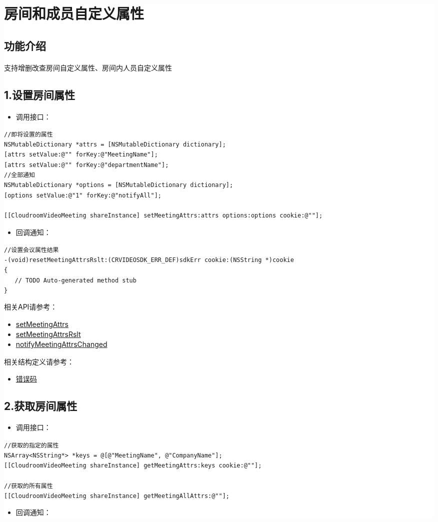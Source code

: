 # 房间和成员自定义属性

## 功能介绍

支持增删改查房间自定义属性、房间内人员自定义属性

<h2 id=setRoomAttr>1.设置房间属性</h2>

- 调用接口：

```  oc
//即将设置的属性
NSMutableDictionary *attrs = [NSMutableDictionary dictionary];
[attrs setValue:@"" forKey:@"MeetingName"];
[attrs setValue:@"" forKey:@"departmentName"];
//全部通知
NSMutableDictionary *options = [NSMutableDictionary dictionary];
[options setValue:@"1" forKey:@"notifyAll"];

[[CloudroomVideoMeeting shareInstance] setMeetingAttrs:attrs options:options cookie:@""];
```

- 回调通知：

```  oc
//设置会议属性结果
-(void)resetMeetingAttrsRslt:(CRVIDEOSDK_ERR_DEF)sdkErr cookie:(NSString *)cookie
{
   // TODO Auto-generated method stub
}
```

相关API请参考：
* [setMeetingAttrs](Apis.md#setMeetingAttrs)
* [setMeetingAttrsRslt](Apis.md#setMeetingAttrsRslt)
* [notifyMeetingAttrsChanged](Apis.md#notifyMeetingAttrsChanged)

相关结构定义请参考：
* [错误码](Constant.md#CRVIDEOSDK_ERR_DEF)


<h2 id=getRoomAttr>2.获取房间属性</h2>

- 调用接口：

```  oc
//获取的指定的属性
NSArray<NSString*> *keys = @[@"MeetingName", @"CompanyName"];
[[CloudroomVideoMeeting shareInstance] getMeetingAttrs:keys cookie:@""];

//获取的所有属性
[[CloudroomVideoMeeting shareInstance] getMeetingAllAttrs:@""];
```

- 回调通知：
